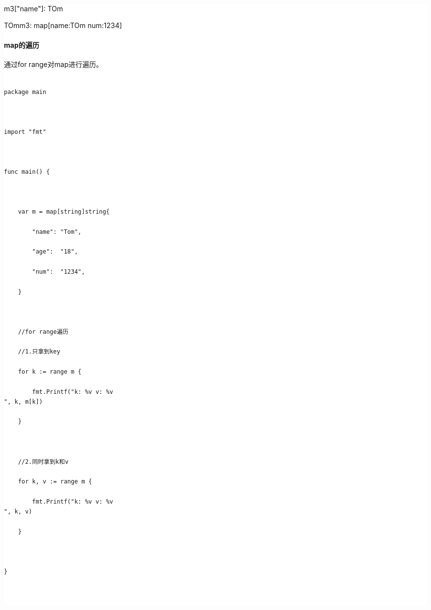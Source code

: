 m3[&quot;name&quot;]: TOm

TOmm3: map[name:TOm num:1234]

</code></pre>



<h4>map的遍历</h4>



<p>通过for range对map进行遍历。</p>



<pre>

<code>package main



import &quot;fmt&quot;



func main() {



	var m = map[string]string{

		&quot;name&quot;: &quot;Tom&quot;,

		&quot;age&quot;:  &quot;18&quot;,

		&quot;num&quot;:  &quot;1234&quot;,

	}



	//for range遍历

	//1.只拿到key

	for k := range m {

		fmt.Printf(&quot;k: %v v: %v
&quot;, k, m[k])

	}



	//2.同时拿到k和v

	for k, v := range m {

		fmt.Printf(&quot;k: %v v: %v
&quot;, k, v)

	}



}



</code></pre>
